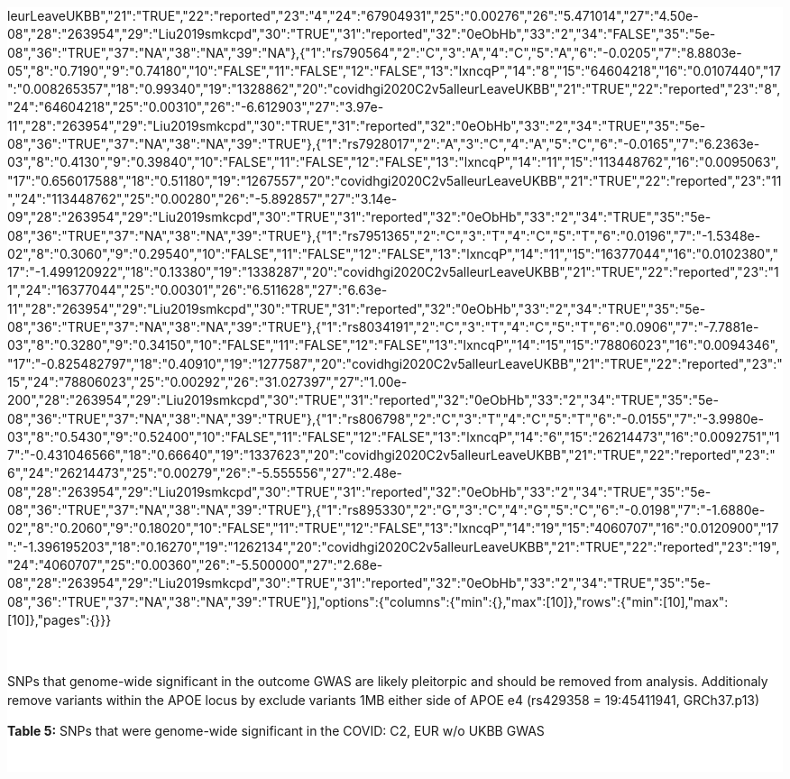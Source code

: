 leurLeaveUKBB","21":"TRUE","22":"reported","23":"4","24":"67904931","25":"0.00276","26":"5.471014","27":"4.50e-08","28":"263954","29":"Liu2019smkcpd","30":"TRUE","31":"reported","32":"0eObHb","33":"2","34":"FALSE","35":"5e-08","36":"TRUE","37":"NA","38":"NA","39":"NA"},{"1":"rs790564","2":"C","3":"A","4":"C","5":"A","6":"-0.0205","7":"8.8803e-05","8":"0.7190","9":"0.74180","10":"FALSE","11":"FALSE","12":"FALSE","13":"lxncqP","14":"8","15":"64604218","16":"0.0107440","17":"0.008265357","18":"0.99340","19":"1328862","20":"covidhgi2020C2v5alleurLeaveUKBB","21":"TRUE","22":"reported","23":"8","24":"64604218","25":"0.00310","26":"-6.612903","27":"3.97e-11","28":"263954","29":"Liu2019smkcpd","30":"TRUE","31":"reported","32":"0eObHb","33":"2","34":"TRUE","35":"5e-08","36":"TRUE","37":"NA","38":"NA","39":"TRUE"},{"1":"rs7928017","2":"A","3":"C","4":"A","5":"C","6":"-0.0165","7":"6.2363e-03","8":"0.4130","9":"0.39840","10":"FALSE","11":"FALSE","12":"FALSE","13":"lxncqP","14":"11","15":"113448762","16":"0.0095063","17":"0.656017588","18":"0.51180","19":"1267557","20":"covidhgi2020C2v5alleurLeaveUKBB","21":"TRUE","22":"reported","23":"11","24":"113448762","25":"0.00280","26":"-5.892857","27":"3.14e-09","28":"263954","29":"Liu2019smkcpd","30":"TRUE","31":"reported","32":"0eObHb","33":"2","34":"TRUE","35":"5e-08","36":"TRUE","37":"NA","38":"NA","39":"TRUE"},{"1":"rs7951365","2":"C","3":"T","4":"C","5":"T","6":"0.0196","7":"-1.5348e-02","8":"0.3060","9":"0.29540","10":"FALSE","11":"FALSE","12":"FALSE","13":"lxncqP","14":"11","15":"16377044","16":"0.0102380","17":"-1.499120922","18":"0.13380","19":"1338287","20":"covidhgi2020C2v5alleurLeaveUKBB","21":"TRUE","22":"reported","23":"11","24":"16377044","25":"0.00301","26":"6.511628","27":"6.63e-11","28":"263954","29":"Liu2019smkcpd","30":"TRUE","31":"reported","32":"0eObHb","33":"2","34":"TRUE","35":"5e-08","36":"TRUE","37":"NA","38":"NA","39":"TRUE"},{"1":"rs8034191","2":"C","3":"T","4":"C","5":"T","6":"0.0906","7":"-7.7881e-03","8":"0.3280","9":"0.34150","10":"FALSE","11":"FALSE","12":"FALSE","13":"lxncqP","14":"15","15":"78806023","16":"0.0094346","17":"-0.825482797","18":"0.40910","19":"1277587","20":"covidhgi2020C2v5alleurLeaveUKBB","21":"TRUE","22":"reported","23":"15","24":"78806023","25":"0.00292","26":"31.027397","27":"1.00e-200","28":"263954","29":"Liu2019smkcpd","30":"TRUE","31":"reported","32":"0eObHb","33":"2","34":"TRUE","35":"5e-08","36":"TRUE","37":"NA","38":"NA","39":"TRUE"},{"1":"rs806798","2":"C","3":"T","4":"C","5":"T","6":"-0.0155","7":"-3.9980e-03","8":"0.5430","9":"0.52400","10":"FALSE","11":"FALSE","12":"FALSE","13":"lxncqP","14":"6","15":"26214473","16":"0.0092751","17":"-0.431046566","18":"0.66640","19":"1337623","20":"covidhgi2020C2v5alleurLeaveUKBB","21":"TRUE","22":"reported","23":"6","24":"26214473","25":"0.00279","26":"-5.555556","27":"2.48e-08","28":"263954","29":"Liu2019smkcpd","30":"TRUE","31":"reported","32":"0eObHb","33":"2","34":"TRUE","35":"5e-08","36":"TRUE","37":"NA","38":"NA","39":"TRUE"},{"1":"rs895330","2":"G","3":"C","4":"G","5":"C","6":"-0.0198","7":"-1.6880e-02","8":"0.2060","9":"0.18020","10":"FALSE","11":"TRUE","12":"FALSE","13":"lxncqP","14":"19","15":"4060707","16":"0.0120900","17":"-1.396195203","18":"0.16270","19":"1262134","20":"covidhgi2020C2v5alleurLeaveUKBB","21":"TRUE","22":"reported","23":"19","24":"4060707","25":"0.00360","26":"-5.500000","27":"2.68e-08","28":"263954","29":"Liu2019smkcpd","30":"TRUE","31":"reported","32":"0eObHb","33":"2","34":"TRUE","35":"5e-08","36":"TRUE","37":"NA","38":"NA","39":"TRUE"}],"options":{"columns":{"min":{},"max":[10]},"rows":{"min":[10],"max":[10]},"pages":{}}}
  </script>
</div>
<br>

SNPs that genome-wide significant in the outcome GWAS are likely pleitorpic and should be removed from analysis. Additionaly remove variants within the APOE locus by exclude variants 1MB either side of APOE e4 (rs429358 = 19:45411941, GRCh37.p13)
<br>


**Table 5:** SNPs that were genome-wide significant in the COVID: C2, EUR w/o UKBB GWAS
<div data-pagedtable="false">
  <script data-pagedtable-source type="application/json">
{"columns":[{"label":["SNP"],"name":[1],"type":["chr"],"align":["left"]},{"label":["chr.outcome"],"name":[2],"type":["dbl"],"align":["right"]},{"label":["pos.outcome"],"name":[3],"type":["dbl"],"align":["right"]},{"label":["pval.exposure"],"name":[4],"type":["dbl"],"align":["right"]},{"label":["pval.outcome"],"name":[5],"type":["dbl"],"align":["right"]}],"data":[],"options":{"columns":{"min":{},"max":[10]},"rows":{"min":[10],"max":[10]},"pages":{}}}
  </script>
</div>
<br>
